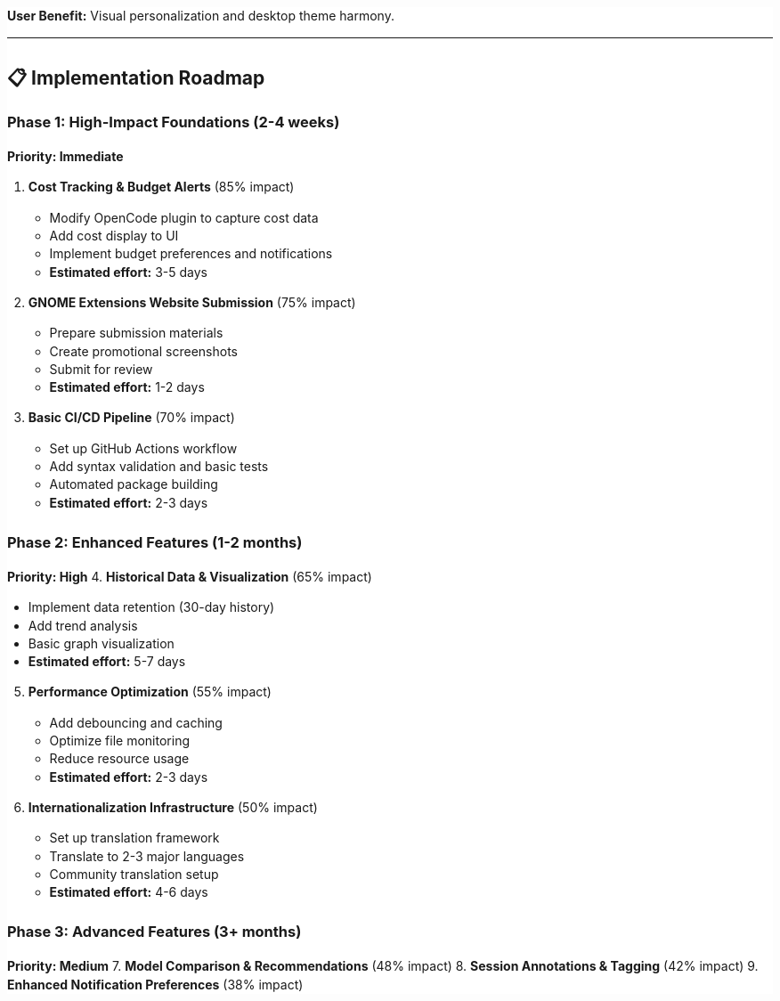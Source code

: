 **User Benefit:** Visual personalization and desktop theme harmony.

---

## 📋 Implementation Roadmap

### Phase 1: High-Impact Foundations (2-4 weeks)
**Priority: Immediate**
1. **Cost Tracking & Budget Alerts** (85% impact)
   - Modify OpenCode plugin to capture cost data
   - Add cost display to UI  
   - Implement budget preferences and notifications
   - **Estimated effort:** 3-5 days

2. **GNOME Extensions Website Submission** (75% impact)
   - Prepare submission materials
   - Create promotional screenshots
   - Submit for review
   - **Estimated effort:** 1-2 days

3. **Basic CI/CD Pipeline** (70% impact)
   - Set up GitHub Actions workflow
   - Add syntax validation and basic tests
   - Automated package building
   - **Estimated effort:** 2-3 days

### Phase 2: Enhanced Features (1-2 months)
**Priority: High**
4. **Historical Data & Visualization** (65% impact)
   - Implement data retention (30-day history)
   - Add trend analysis
   - Basic graph visualization
   - **Estimated effort:** 5-7 days

5. **Performance Optimization** (55% impact)
   - Add debouncing and caching
   - Optimize file monitoring
   - Reduce resource usage
   - **Estimated effort:** 2-3 days

6. **Internationalization Infrastructure** (50% impact)
   - Set up translation framework
   - Translate to 2-3 major languages
   - Community translation setup
   - **Estimated effort:** 4-6 days

### Phase 3: Advanced Features (3+ months)
**Priority: Medium**
7. **Model Comparison & Recommendations** (48% impact)
8. **Session Annotations & Tagging** (42% impact)
9. **Enhanced Notification Preferences** (38% impact)
